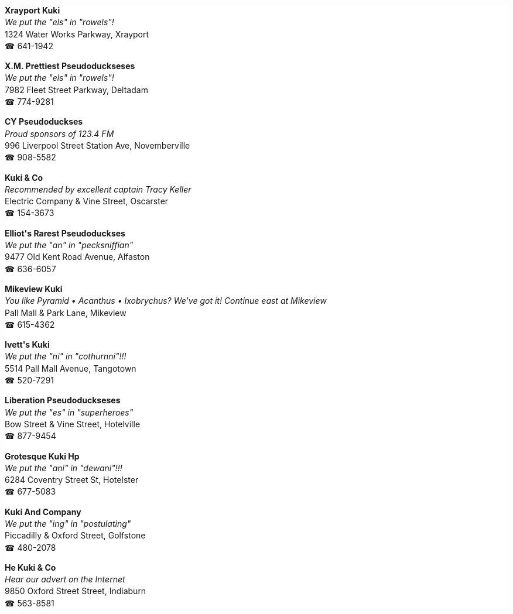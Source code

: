 **Xrayport Kuki**  
_We put the "els" in "rowels"!_  
1324 Water Works Parkway, Xrayport  
☎ 641-1942

**X.M. Prettiest Pseudoduckseses**  
_We put the "els" in "rowels"!_  
7982 Fleet Street Parkway, Deltadam  
☎ 774-9281

**CY Pseudoduckses**  
_Proud sponsors of 123.4 FM_  
996 Liverpool Street Station Ave, Novemberville  
☎ 908-5582

**Kuki & Co**  
_Recommended by excellent captain Tracy Keller_  
Electric Company & Vine Street, Oscarster  
☎ 154-3673

**Elliot's Rarest Pseudoduckses**  
_We put the "an" in "pecksniffian"_  
9477 Old Kent Road Avenue, Alfaston  
☎ 636-6057

**Mikeview Kuki**  
_You like Pyramid • Acanthus • Ixobrychus? We've got it! 
Continue east at Mikeview_  
Pall Mall & Park Lane, Mikeview  
☎ 615-4362

**Ivett's Kuki**  
_We put the "ni" in "cothurnni"!!!_  
5514 Pall Mall Avenue, Tangotown  
☎ 520-7291

**Liberation Pseudoduckseses**  
_We put the "es" in "superheroes"_  
Bow Street & Vine Street, Hotelville  
☎ 877-9454

**Grotesque Kuki Hp**  
_We put the "ani" in "dewani"!!!_  
6284 Coventry Street St, Hotelster  
☎ 677-5083

**Kuki And Company**  
_We put the "ing" in "postulating"_  
Piccadilly & Oxford Street, Golfstone  
☎ 480-2078

**He Kuki & Co**  
_Hear our advert on the Internet_  
9850 Oxford Street Street, Indiaburn  
☎ 563-8581
